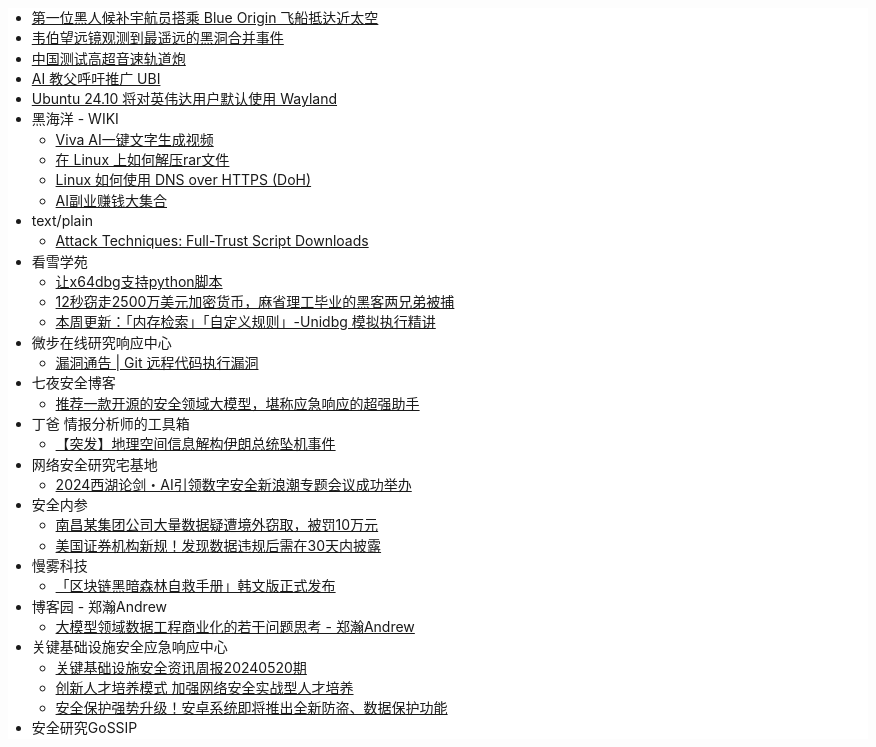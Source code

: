   - [第一位黑人候补宇航员搭乘 Blue Origin 飞船抵达近太空](https://www.solidot.org/story?sid=78215)
  - [韦伯望远镜观测到最遥远的黑洞合并事件](https://www.solidot.org/story?sid=78214)
  - [中国测试高超音速轨道炮](https://www.solidot.org/story?sid=78213)
  - [AI 教父呼吁推广 UBI](https://www.solidot.org/story?sid=78212)
  - [Ubuntu 24.10 将对英伟达用户默认使用 Wayland](https://www.solidot.org/story?sid=78211)
- 黑海洋 - WIKI
  - [Viva AI一键文字生成视频](https://www.upx8.com/4168)
  - [在 Linux 上如何解压rar文件](https://www.upx8.com/4167)
  - [Linux 如何使用 DNS over HTTPS (DoH)](https://www.upx8.com/4166)
  - [AI副业赚钱大集合](https://www.upx8.com/4164)
- text/plain
  - [Attack Techniques: Full-Trust Script Downloads](https://textslashplain.com/2024/05/20/attack-techniques-full-trust-script-downloads/)
- 看雪学苑
  - [让x64dbg支持python脚本](https://mp.weixin.qq.com/s?__biz=MjM5NTc2MDYxMw==&mid=2458555205&idx=1&sn=726a84230c211517e70823db2e841684&chksm=b18da3cf86fa2ad989a096d945fbf9537f6f387a0587e930279ab37e1fa6f5b672443bf2094c&scene=58&subscene=0#rd)
  - [12秒窃走2500万美元加密货币，麻省理工毕业的黑客两兄弟被捕](https://mp.weixin.qq.com/s?__biz=MjM5NTc2MDYxMw==&mid=2458555205&idx=2&sn=5ab12c25068c369eab4e725cd93a3870&chksm=b18da3cf86fa2ad95ff67e3249507853c8bc2f9f44ae2491e2620099ec3c3c55fb9b3712e0cb&scene=58&subscene=0#rd)
  - [本周更新：「内存检索」「自定义规则」-Unidbg 模拟执行精讲](https://mp.weixin.qq.com/s?__biz=MjM5NTc2MDYxMw==&mid=2458555205&idx=3&sn=1e5b405507c16412f7a17e6666888471&chksm=b18da3cf86fa2ad912d6e45ad250ba80aaf680317a52512a84f34891200c0457692d034b967f&scene=58&subscene=0#rd)
- 微步在线研究响应中心
  - [漏洞通告 | Git 远程代码执行漏洞](https://mp.weixin.qq.com/s?__biz=Mzg5MTc3ODY4Mw==&mid=2247505849&idx=1&sn=07cd46ceeb91cc3424e86b76d68b8fc8&chksm=cfcab4adf8bd3dbb738fbc88132b03504d494daddcd595e529a092c48f72160139c4c7fa162d&scene=58&subscene=0#rd)
- 七夜安全博客
  - [推荐一款开源的安全领域大模型，堪称应急响应的超强助手](https://mp.weixin.qq.com/s?__biz=MzIwODIxMjc4MQ==&mid=2651005217&idx=1&sn=6e2d0d89ef65e6a60e801c7367eeadf1&chksm=8cf10763bb868e75a25037958f8587b0b2d03e59e6384515665baec85b0e105ac24b3aad1e0f&scene=58&subscene=0#rd)
- 丁爸 情报分析师的工具箱
  - [【突发】地理空间信息解构伊朗总统坠机事件](https://mp.weixin.qq.com/s?__biz=MzI2MTE0NTE3Mw==&mid=2651143784&idx=1&sn=275f5996e144d745283b13fc53bdc52b&chksm=f1af4952c6d8c0449ddf01b01035dcfc303fe717d9c51102e7e7a0332a2301b5c642a5966d66&scene=58&subscene=0#rd)
- 网络安全研究宅基地
  - [2024西湖论剑・AI引领数字安全新浪潮专题会议成功举办](https://mp.weixin.qq.com/s?__biz=MzUyMDEyNTkwNA==&mid=2247496533&idx=1&sn=120fe524475e094961ef776f3e131563&chksm=f9ed9feace9a16fc5d55f2b59aee88c71d0b871be7f86aecffc2757c7e1d391d668036e95a88&scene=58&subscene=0#rd)
- 安全内参
  - [南昌某集团公司大量数据疑遭境外窃取，被罚10万元](https://mp.weixin.qq.com/s?__biz=MzI4NDY2MDMwMw==&mid=2247511665&idx=1&sn=7cf29406a9468672e31b1d18d08dbca6&chksm=ebfae951dc8d6047751c4821ca6d076722822c0b4b74306f5c34151e5f398d662ea5e044c7ad&scene=58&subscene=0#rd)
  - [美国证券机构新规！发现数据违规后需在30天内披露](https://mp.weixin.qq.com/s?__biz=MzI4NDY2MDMwMw==&mid=2247511665&idx=2&sn=075e2584eb0aee49a23fe5c64d5ec862&chksm=ebfae951dc8d60479ff3e16e75249d13d49777b73fade89f1e2c0b497ab0920283f8358cab8b&scene=58&subscene=0#rd)
- 慢雾科技
  - [「区块链黑暗森林自救手册」韩文版正式发布](https://mp.weixin.qq.com/s?__biz=MzU4ODQ3NTM2OA==&mid=2247499800&idx=1&sn=b6bdef16d51c16d0f51f136a044f964f&chksm=fddebe9fcaa937898ba19f0ffde82c2ad9c2c41c90e75e9a2e53b1d1ee55f4dc4f6e0681c4bd&scene=58&subscene=0#rd)
- 博客园 - 郑瀚Andrew
  - [大模型领域数据工程商业化的若干问题思考 - 郑瀚Andrew](https://www.cnblogs.com/LittleHann/p/18201190)
- 关键基础设施安全应急响应中心
  - [关键基础设施安全资讯周报20240520期](https://mp.weixin.qq.com/s?__biz=MzkyMzAwMDEyNg==&mid=2247543810&idx=1&sn=659fbae082c9cffcd2d8678cc278927c&chksm=c1e9a053f69e2945a3f0afc748e9948ce0845c03b1e8074a3dfdac11811a3fe29aa671ffc0ac&scene=58&subscene=0#rd)
  - [创新人才培养模式 加强网络安全实战型人才培养](https://mp.weixin.qq.com/s?__biz=MzkyMzAwMDEyNg==&mid=2247543810&idx=2&sn=6877ad66f3fe2ad2325203cb98eb85dc&chksm=c1e9a053f69e2945b23b1f5ab4ee715a7d83bc38a01317a7540f2391768c25e60676354bc958&scene=58&subscene=0#rd)
  - [安全保护强势升级！安卓系统即将推出全新防盗、数据保护功能](https://mp.weixin.qq.com/s?__biz=MzkyMzAwMDEyNg==&mid=2247543810&idx=3&sn=659eca056bad488bb2c44f870a02173d&chksm=c1e9a053f69e294540299adcf6b22c3bc053d11ea17e29ee698599fe0fdb3bfa626f4c85ff34&scene=58&subscene=0#rd)
- 安全研究GoSSIP